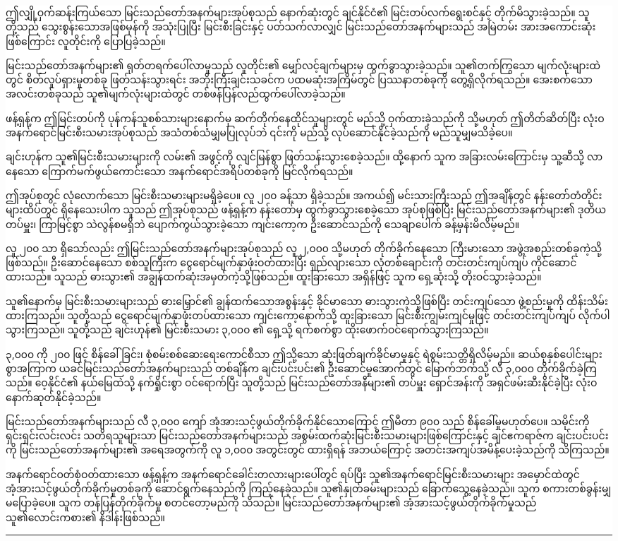 ဤလျှို့ဝှက်ဆန်းကြယ်သော မြင်းသည်တော်အနက်များအုပ်စုသည် နောက်ဆုံးတွင် ချင်နိုင်ငံ၏ မြင်းတပ်လက်ရွေးစင်နှင့် တိုက်မိသွားခဲ့သည်။ သူတို့သည် သွေးစွန်းသောအဖြစ်မှန်ကို အသုံးပြုပြီး မြင်းစီးခြင်းနှင့် ပတ်သက်လာလျှင် မြင်းသည်တော်အနက်များသည် အမြဲတမ်း အားအကောင်းဆုံးဖြစ်ကြောင်း လူတိုင်းကို ပြောပြခဲ့သည်။

မြင်းသည်တော်အနက်များ၏ ရုတ်တရက်ပေါ်လာမှုသည် လူတိုင်း၏ မျှော်လင့်ချက်များမှ ထွက်ခွာသွားခဲ့သည်။ သူ၏တက်ကြွသော မျက်လုံးများထဲတွင် စိတ်လှုပ်ရှားမှုတစ်ခု ဖြတ်သန်းသွားရင်း အဘိုးကြီးချင်းသခင်က ပထမဆုံးအကြိမ်တွင် ပြဿနာတစ်ခုကို တွေ့ရှိလိုက်ရသည်။ အေးစက်သောအလင်းတစ်ခုသည် သူ၏မျက်လုံးများထဲတွင် တစ်ဖန်ပြန်လည်ထွက်ပေါ်လာခဲ့သည်။

ဖန့်ရှန့်က ဤမြင်းတပ်ကို ပုန်ကန်သူစစ်သားများနောက်မှ ဆက်တိုက်နေထိုင်သူများတွင် မည်သို့ ဝှက်ထားခဲ့သည်ကို သို့မဟုတ် ဤတိတ်ဆိတ်ပြီး လုံးဝအနက်ရောင်မြင်းစီးသမားအုပ်စုသည် အသံတစ်သံမျှမပြုလုပ်ဘဲ ၎င်းကို မည်သို့ လုပ်ဆောင်နိုင်ခဲ့သည်ကို မည်သူမျှမသိခဲ့ပေ။

ချင်းဟုန်က သူ၏မြင်းစီးသမားများကို လမ်း၏ အဖွင့်ကို လျင်မြန်စွာ ဖြတ်သန်းသွားစေခဲ့သည်။ ထို့နောက် သူက အခြားလမ်းကြောင်းမှ သူ့ဆီသို့ လာနေသော ကြောက်မက်ဖွယ်ကောင်းသော အနက်ရောင်အရိပ်တစ်ခုကို မြင်လိုက်ရသည်။

ဤအုပ်စုတွင် လုံလောက်သော မြင်းစီးသမားများမရှိခဲ့ပေ။ လူ ၂၀၀ ခန့်သာ ရှိခဲ့သည်။ အကယ်၍ မင်းသားကြီးသည် ဤအချိန်တွင် နန်းတော်တံတိုင်းများထိပ်တွင် ရှိနေသေးပါက သူသည် ဤအုပ်စုသည် ဖန့်ရှန့်က နန်းတော်မှ ထွက်ခွာသွားစေခဲ့သော အုပ်စုဖြစ်ပြီး မြင်းသည်တော်အနက်များ၏ ဒုတိယတပ်မှူး၊ ကြာမြင့်စွာ သဲလွန်စမရှိဘဲ ပျောက်ကွယ်သွားခဲ့သော ကျင်းကော့က ဦးဆောင်သည်ကို သေချာပေါက် ခန့်မှန်းမိလိမ့်မည်။

လူ ၂၀၀ သာ ရှိသော်လည်း ဤမြင်းသည်တော်အနက်များအုပ်စုသည် လူ ၂,၀၀၀ သို့မဟုတ် တိုက်ခိုက်နေသော ကြီးမားသော အဖွဲ့အစည်းတစ်ခုကဲ့သို့ဖြစ်သည်။ ဦးဆောင်နေသော စစ်သူကြီးက ငွေရောင်မျက်နှာဖုံးဝတ်ထားပြီး ရှည်လျားသော လှံတစ်ချောင်းကို တင်းတင်းကျပ်ကျပ် ကိုင်ဆောင်ထားသည်။ သူသည် ဓားသွား၏ အချွန်ထက်ဆုံးအမှတ်ကဲ့သို့ဖြစ်သည်။ ထူးခြားသော အရှိန်ဖြင့် သူက ရှေ့ဆုံးသို့ တိုးဝင်သွားခဲ့သည်။

သူ၏နောက်မှ မြင်းစီးသမားများသည် ဓားမြှောင်၏ ချွန်ထက်သောအစွန်းနှင့် ခိုင်မာသော ဓားသွားကဲ့သို့ဖြစ်ပြီး တင်းကျပ်သော ဖွဲ့စည်းမှုကို ထိန်းသိမ်းထားကြသည်။ သူတို့သည် ငွေရောင်မျက်နှာဖုံးတပ်ထားသော ကျင်းကော့နောက်သို့ ထူးခြားသော မြင်းစီးကျွမ်းကျင်မှုဖြင့် တင်းတင်းကျပ်ကျပ် လိုက်ပါသွားကြသည်။ သူတို့သည် ချင်းဟုန်၏ မြင်းစီးသမား ၃,၀၀၀ ၏ ရှေ့သို့ ရက်စက်စွာ ထိုးဖောက်ဝင်ရောက်သွားကြသည်။

၃,၀၀၀ ကို ၂၀၀ ဖြင့် စိန်ခေါ်ခြင်း၊ စုံစမ်းစစ်ဆေးရေးကောင်စီသာ ဤသို့သော ဆုံးဖြတ်ချက်ခိုင်မာမှုနှင့် ရဲစွမ်းသတ္တိရှိလိမ့်မည်။ ဆယ်စုနှစ်ပေါင်းများစွာအကြာက ယခင်မြင်းသည်တော်အနက်များသည် တစ်ချိန်က ချင်းပင်းပင်း၏ ဦးဆောင်မှုအောက်တွင် မြောက်ဘက်သို့ လီ ၃,၀၀၀ တိုက်ခိုက်ခဲ့ကြသည်။ ဝေ့နိုင်ငံ၏ နယ်မြေထဲသို့ နက်ရှိုင်းစွာ ဝင်ရောက်ပြီး သူတို့သည် မြင်းသည်တော်အနီများ၏ တပ်မှူး ရှောင်အန်းကို အရှင်ဖမ်းဆီးနိုင်ခဲ့ပြီး လုံးဝနောက်ဆုတ်နိုင်ခဲ့သည်။

မြင်းသည်တော်အနက်များသည် လီ ၃,၀၀၀ ကျော် အံ့အားသင့်ဖွယ်တိုက်ခိုက်နိုင်သောကြောင့် ဤမီတာ ၉၀၀ သည် စိန်ခေါ်မှုမဟုတ်ပေ။ သမိုင်းကို ရှင်းရှင်းလင်းလင်း သတိရသူများသာ မြင်းသည်တော်အနက်များသည် အစွမ်းထက်ဆုံးမြင်းစီးသမားများဖြစ်ကြောင်းနှင့် ချင်ဧကရာဇ်က ချင်းပင်းပင်းကို မြင်းသည်တော်အနက်များ၏ အရေအတွက်ကို လူ ၁,၀၀၀ အတွင်းတွင် ထားရှိရန် အဘယ်ကြောင့် အတင်းအကျပ်အမိန့်ပေးခဲ့သည်ကို သိကြသည်။

အနက်ရောင်ဝတ်စုံဝတ်ထားသော ဖန့်ရှန့်က အနက်ရောင်ခေါင်းတလားများပေါ်တွင် ရပ်ပြီး သူ၏အနက်ရောင်မြင်းစီးသမားများ အမှောင်ထဲတွင် အံ့အားသင့်ဖွယ်တိုက်ခိုက်မှုတစ်ခုကို ဆောင်ရွက်နေသည်ကို ကြည့်နေခဲ့သည်။ သူ၏နှုတ်ခမ်းများသည် ခြောက်သွေ့နေခဲ့သည်။ သူက စကားတစ်ခွန်းမျှမပြောခဲ့ပေ။ သူက တန်ပြန်တိုက်ခိုက်မှု စတင်တော့မည်ကို သိသည်။ မြင်းသည်တော်အနက်များ၏ အံ့အားသင့်ဖွယ်တိုက်ခိုက်မှုသည် သူ၏လောင်းကစား၏ နိဒါန်းဖြစ်သည်။

---
